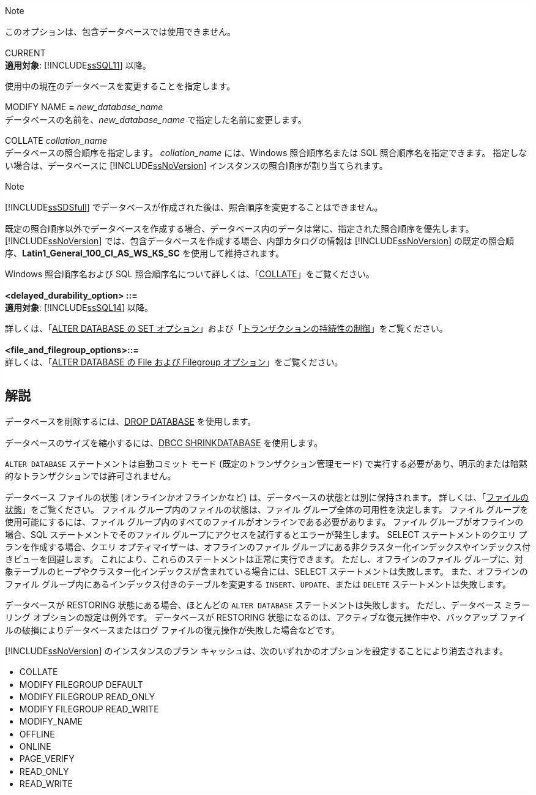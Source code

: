 > [!NOTE]
> このオプションは、包含データベースでは使用できません。

CURRENT   
**適用対象**: [!INCLUDE[ssSQL11](../../includes/sssql11-md.md)] 以降。

使用中の現在のデータベースを変更することを指定します。

MODIFY NAME **=** _new_database_name_   
データベースの名前を、*new_database_name* で指定した名前に変更します。

COLLATE *collation_name*   
データベースの照合順序を指定します。 *collation_name* には、Windows 照合順序名または SQL 照合順序名を指定できます。 指定しない場合は、データベースに [!INCLUDE[ssNoVersion](../../includes/ssnoversion-md.md)] インスタンスの照合順序が割り当てられます。

> [!NOTE]
> [!INCLUDE[ssSDSfull](../../includes/sssdsfull-md.md)] でデータベースが作成された後は、照合順序を変更することはできません。

既定の照合順序以外でデータベースを作成する場合、データベース内のデータは常に、指定された照合順序を優先します。 [!INCLUDE[ssNoVersion](../../includes/ssnoversion-md.md)] では、包含データベースを作成する場合、内部カタログの情報は [!INCLUDE[ssNoVersion](../../includes/ssnoversion-md.md)] の既定の照合順序、**Latin1_General_100_CI_AS_WS_KS_SC** を使用して維持されます。

Windows 照合順序名および SQL 照合順序名について詳しくは、「[COLLATE](~/t-sql/statements/collations.md)」をご覧ください。

**\<delayed_durability_option> ::=**    
**適用対象**: [!INCLUDE[ssSQL14](../../includes/sssql14-md.md)] 以降。

詳しくは、「[ALTER DATABASE の SET オプション](../../t-sql/statements/alter-database-transact-sql-set-options.md)」および「[トランザクションの持続性の制御](../../relational-databases/logs/control-transaction-durability.md)」をご覧ください。

**\<file_and_filegroup_options>::=**    
詳しくは、「[ALTER DATABASE の File および Filegroup オプション](../../t-sql/statements/alter-database-transact-sql-file-and-filegroup-options.md)」をご覧ください。

## <a name="remarks"></a>解説

データベースを削除するには、[DROP DATABASE](../../t-sql/statements/drop-database-transact-sql.md) を使用します。

データベースのサイズを縮小するには、[DBCC SHRINKDATABASE](../../t-sql/database-console-commands/dbcc-shrinkdatabase-transact-sql.md) を使用します。

`ALTER DATABASE` ステートメントは自動コミット モード (既定のトランザクション管理モード) で実行する必要があり、明示的または暗黙的なトランザクションでは許可されません。

データベース ファイルの状態 (オンラインかオフラインかなど) は、データベースの状態とは別に保持されます。 詳しくは、「[ファイルの状態](../../relational-databases/databases/file-states.md)」をご覧ください。 ファイル グループ内のファイルの状態は、ファイル グループ全体の可用性を決定します。 ファイル グループを使用可能にするには、ファイル グループ内のすべてのファイルがオンラインである必要があります。 ファイル グループがオフラインの場合、SQL ステートメントでそのファイル グループにアクセスを試行するとエラーが発生します。 SELECT ステートメントのクエリ プランを作成する場合、クエリ オプティマイザーは、オフラインのファイル グループにある非クラスター化インデックスやインデックス付きビューを回避します。 これにより、これらのステートメントは正常に実行できます。 ただし、オフラインのファイル グループに、対象テーブルのヒープやクラスター化インデックスが含まれている場合には、SELECT ステートメントは失敗します。 また、オフラインのファイル グループ内にあるインデックス付きのテーブルを変更する `INSERT`、`UPDATE`、または `DELETE` ステートメントは失敗します。

データベースが RESTORING 状態にある場合、ほとんどの `ALTER DATABASE` ステートメントは失敗します。 ただし、データベース ミラーリング オプションの設定は例外です。 データベースが RESTORING 状態になるのは、アクティブな復元操作中や、バックアップ ファイルの破損によりデータベースまたはログ ファイルの復元操作が失敗した場合などです。

[!INCLUDE[ssNoVersion](../../includes/ssnoversion-md.md)] のインスタンスのプラン キャッシュは、次のいずれかのオプションを設定することにより消去されます。

- COLLATE
- MODIFY FILEGROUP DEFAULT
- MODIFY FILEGROUP READ_ONLY
- MODIFY FILEGROUP READ_WRITE
- MODIFY_NAME
- OFFLINE
- ONLINE
- PAGE_VERIFY
- READ_ONLY
- READ_WRITE
